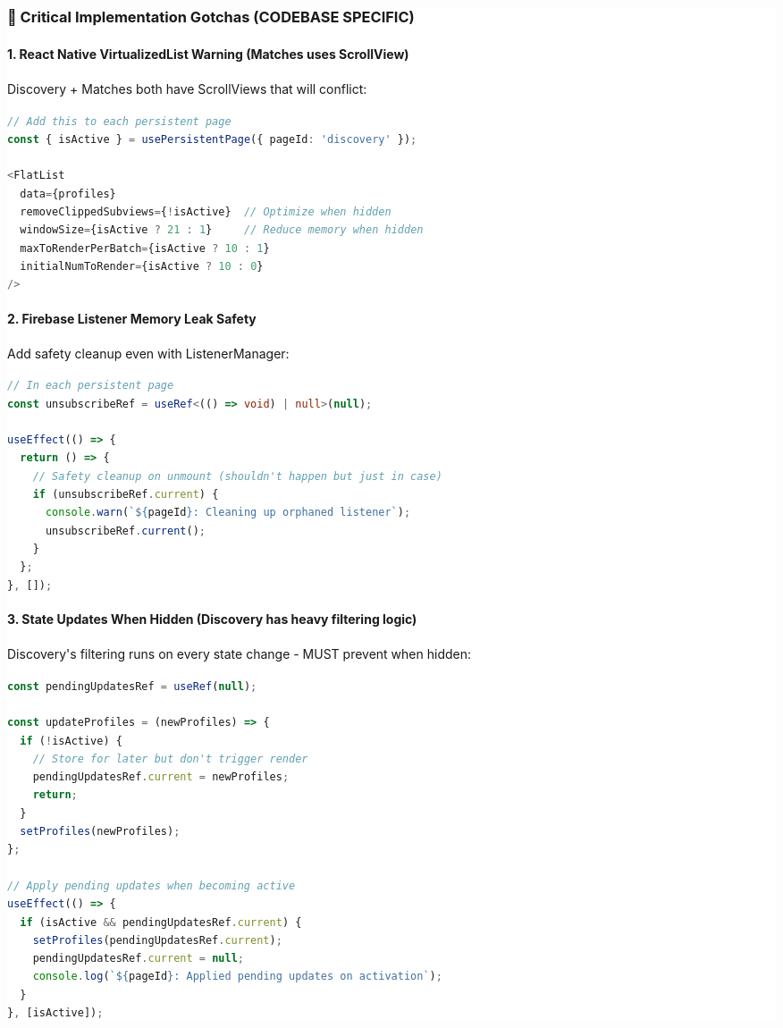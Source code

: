 ### **🚨 Critical Implementation Gotchas (CODEBASE SPECIFIC)**

#### **1. React Native VirtualizedList Warning (Matches uses ScrollView)**
Discovery + Matches both have ScrollViews that will conflict:

```typescript
// Add this to each persistent page
const { isActive } = usePersistentPage({ pageId: 'discovery' });

<FlatList
  data={profiles}
  removeClippedSubviews={!isActive}  // Optimize when hidden
  windowSize={isActive ? 21 : 1}     // Reduce memory when hidden
  maxToRenderPerBatch={isActive ? 10 : 1}
  initialNumToRender={isActive ? 10 : 0}
/>
```

#### **2. Firebase Listener Memory Leak Safety**
Add safety cleanup even with ListenerManager:

```typescript
// In each persistent page
const unsubscribeRef = useRef<(() => void) | null>(null);

useEffect(() => {
  return () => {
    // Safety cleanup on unmount (shouldn't happen but just in case)
    if (unsubscribeRef.current) {
      console.warn(`${pageId}: Cleaning up orphaned listener`);
      unsubscribeRef.current();
    }
  };
}, []);
```

#### **3. State Updates When Hidden (Discovery has heavy filtering logic)**
Discovery's filtering runs on every state change - MUST prevent when hidden:

```typescript
const pendingUpdatesRef = useRef(null);

const updateProfiles = (newProfiles) => {
  if (!isActive) {
    // Store for later but don't trigger render
    pendingUpdatesRef.current = newProfiles;
    return;
  }
  setProfiles(newProfiles);
};

// Apply pending updates when becoming active
useEffect(() => {
  if (isActive && pendingUpdatesRef.current) {
    setProfiles(pendingUpdatesRef.current);
    pendingUpdatesRef.current = null;
    console.log(`${pageId}: Applied pending updates on activation`);
  }
}, [isActive]);
```
